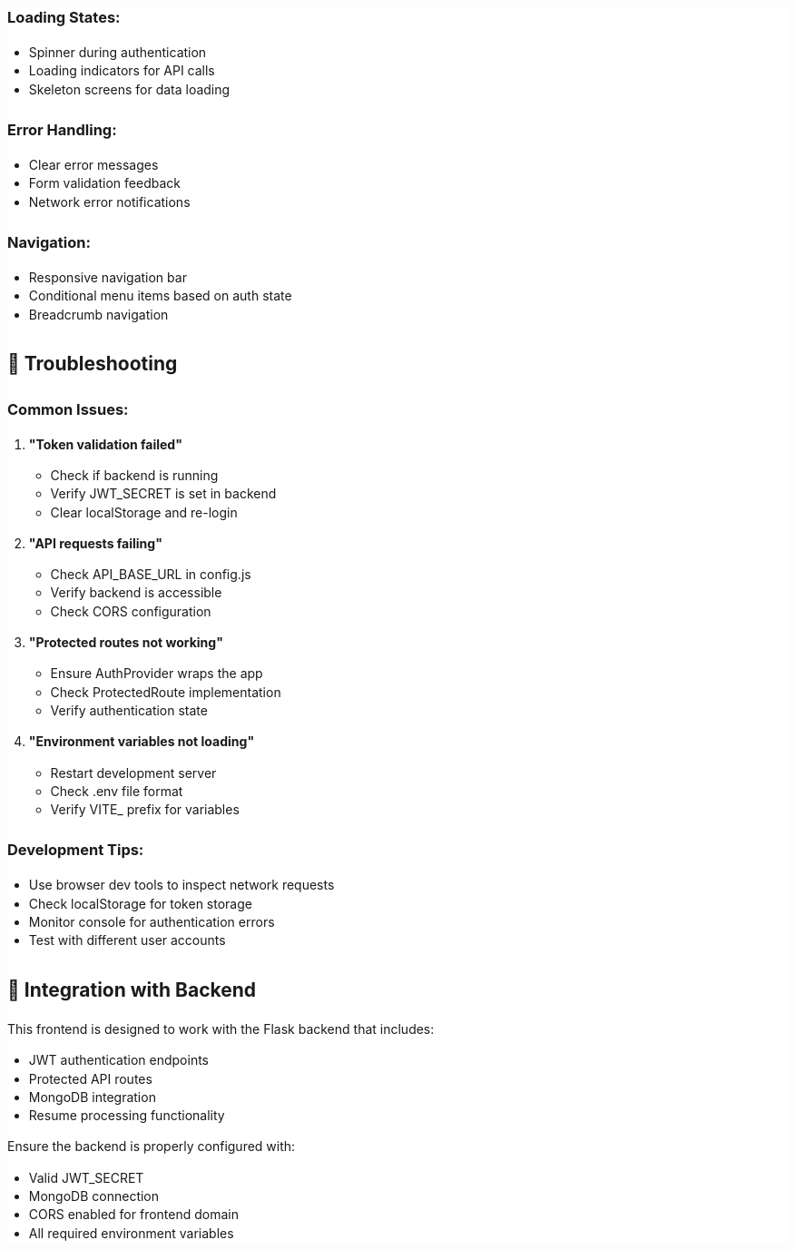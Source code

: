 ### **Loading States:**
- Spinner during authentication
- Loading indicators for API calls
- Skeleton screens for data loading

### **Error Handling:**
- Clear error messages
- Form validation feedback
- Network error notifications

### **Navigation:**
- Responsive navigation bar
- Conditional menu items based on auth state
- Breadcrumb navigation

## 🚨 Troubleshooting

### **Common Issues:**

1. **"Token validation failed"**
   - Check if backend is running
   - Verify JWT_SECRET is set in backend
   - Clear localStorage and re-login

2. **"API requests failing"**
   - Check API_BASE_URL in config.js
   - Verify backend is accessible
   - Check CORS configuration

3. **"Protected routes not working"**
   - Ensure AuthProvider wraps the app
   - Check ProtectedRoute implementation
   - Verify authentication state

4. **"Environment variables not loading"**
   - Restart development server
   - Check .env file format
   - Verify VITE_ prefix for variables

### **Development Tips:**
- Use browser dev tools to inspect network requests
- Check localStorage for token storage
- Monitor console for authentication errors
- Test with different user accounts

## 🔗 Integration with Backend

This frontend is designed to work with the Flask backend that includes:
- JWT authentication endpoints
- Protected API routes
- MongoDB integration
- Resume processing functionality

Ensure the backend is properly configured with:
- Valid JWT_SECRET
- MongoDB connection
- CORS enabled for frontend domain
- All required environment variables 